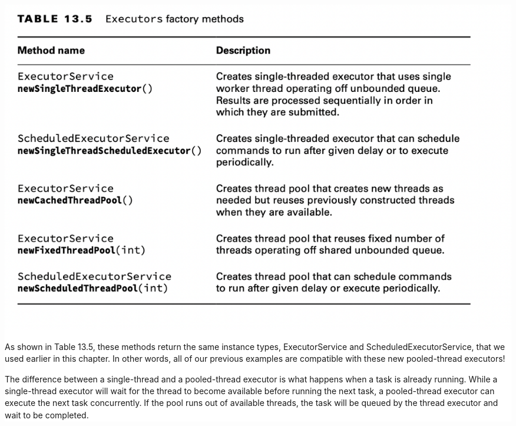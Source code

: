 ![](creating_threads_with_the_concurrency_api/increasing_concurrency_with_pools/Executors-factory-methods.png)

As shown in Table 13.5, these methods return the same instance types, ExecutorService and ScheduledExecutorService, that
we used earlier in this chapter. In other words, all of our previous examples are compatible with these new
pooled-thread executors!

The difference between a single-thread and a pooled-thread executor is what happens when a task is already running.
While a single-thread executor will wait for the thread to become available before running the next task, a
pooled-thread executor can execute the next task concurrently. If the pool runs out of available threads, the task will
be queued by the thread executor and wait to be completed.
